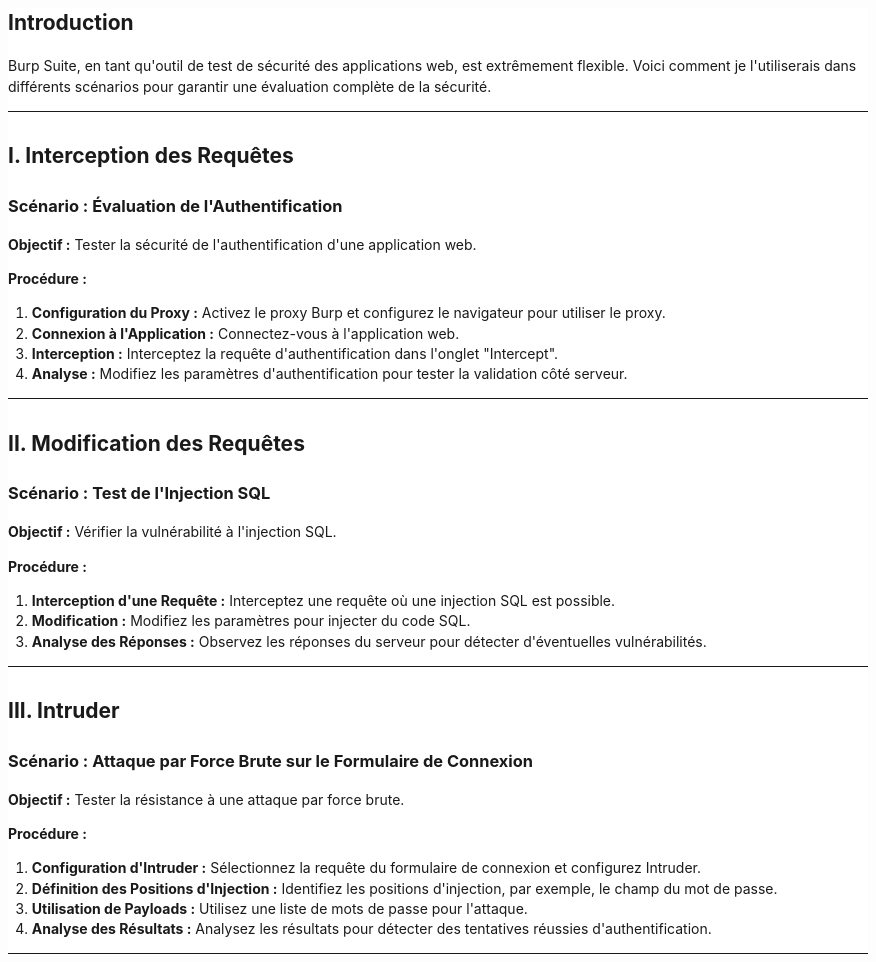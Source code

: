 ## Introduction
Burp Suite, en tant qu'outil de test de sécurité des applications web, est extrêmement flexible. Voici comment je l'utiliserais dans différents scénarios pour garantir une évaluation complète de la sécurité.

---

## I. Interception des Requêtes

### Scénario : Évaluation de l'Authentification

**Objectif :** Tester la sécurité de l'authentification d'une application web.

**Procédure :**
1. **Configuration du Proxy :** Activez le proxy Burp et configurez le navigateur pour utiliser le proxy.
2. **Connexion à l'Application :** Connectez-vous à l'application web.
3. **Interception :** Interceptez la requête d'authentification dans l'onglet "Intercept".
4. **Analyse :** Modifiez les paramètres d'authentification pour tester la validation côté serveur.

---

## II. Modification des Requêtes

### Scénario : Test de l'Injection SQL

**Objectif :** Vérifier la vulnérabilité à l'injection SQL.

**Procédure :**
1. **Interception d'une Requête :** Interceptez une requête où une injection SQL est possible.
2. **Modification :** Modifiez les paramètres pour injecter du code SQL.
3. **Analyse des Réponses :** Observez les réponses du serveur pour détecter d'éventuelles vulnérabilités.

---

## III. Intruder

### Scénario : Attaque par Force Brute sur le Formulaire de Connexion

**Objectif :** Tester la résistance à une attaque par force brute.

**Procédure :**
1. **Configuration d'Intruder :** Sélectionnez la requête du formulaire de connexion et configurez Intruder.
2. **Définition des Positions d'Injection :** Identifiez les positions d'injection, par exemple, le champ du mot de passe.
3. **Utilisation de Payloads :** Utilisez une liste de mots de passe pour l'attaque.
4. **Analyse des Résultats :** Analysez les résultats pour détecter des tentatives réussies d'authentification.

---